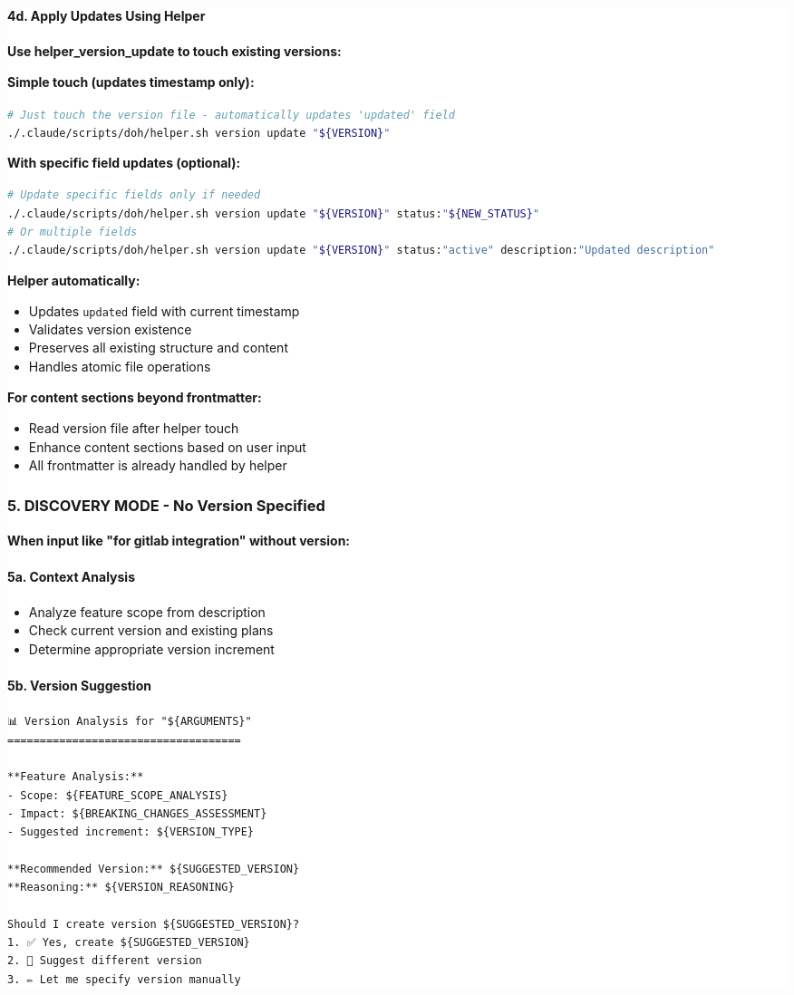 #### **4d. Apply Updates Using Helper**
**Use helper_version_update to touch existing versions:**

**Simple touch (updates timestamp only):**
```bash
# Just touch the version file - automatically updates 'updated' field
./.claude/scripts/doh/helper.sh version update "${VERSION}"
```

**With specific field updates (optional):**
```bash
# Update specific fields only if needed
./.claude/scripts/doh/helper.sh version update "${VERSION}" status:"${NEW_STATUS}"
# Or multiple fields
./.claude/scripts/doh/helper.sh version update "${VERSION}" status:"active" description:"Updated description"
```

**Helper automatically:**
- Updates `updated` field with current timestamp
- Validates version existence
- Preserves all existing structure and content
- Handles atomic file operations

**For content sections beyond frontmatter:**
- Read version file after helper touch
- Enhance content sections based on user input
- All frontmatter is already handled by helper

### 5. DISCOVERY MODE - No Version Specified

**When input like "for gitlab integration" without version:**

#### **5a. Context Analysis**
- Analyze feature scope from description
- Check current version and existing plans
- Determine appropriate version increment

#### **5b. Version Suggestion**
```
📊 Version Analysis for "${ARGUMENTS}"
====================================

**Feature Analysis:**
- Scope: ${FEATURE_SCOPE_ANALYSIS}
- Impact: ${BREAKING_CHANGES_ASSESSMENT}
- Suggested increment: ${VERSION_TYPE}

**Recommended Version:** ${SUGGESTED_VERSION}
**Reasoning:** ${VERSION_REASONING}

Should I create version ${SUGGESTED_VERSION}?
1. ✅ Yes, create ${SUGGESTED_VERSION}
2. 🔄 Suggest different version
3. ✏️ Let me specify version manually
```
